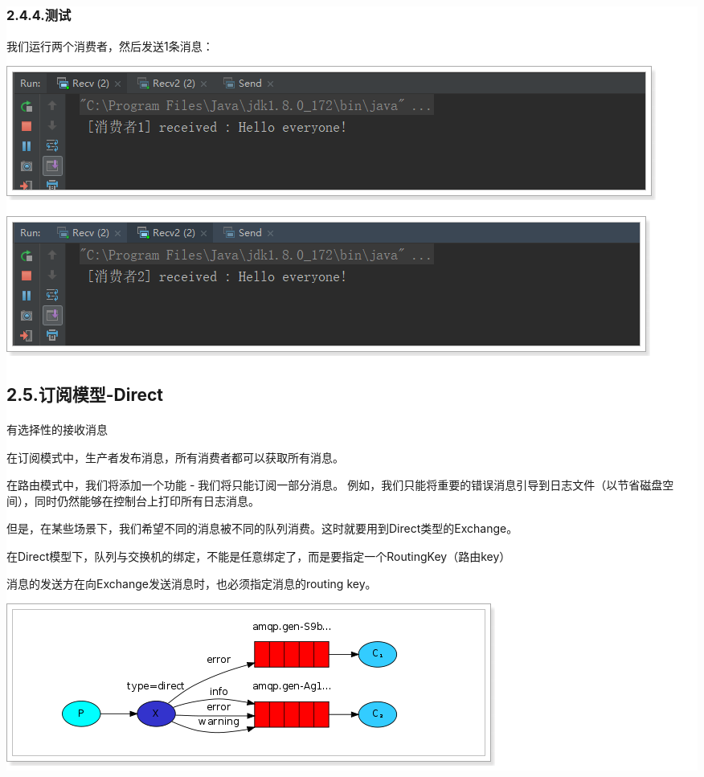 

### 2.4.4.测试

我们运行两个消费者，然后发送1条消息：

![1532766264386](assets/1532766264386.png)

![1532766291204](assets/1532766291204.png)



## 2.5.订阅模型-Direct

有选择性的接收消息

在订阅模式中，生产者发布消息，所有消费者都可以获取所有消息。

在路由模式中，我们将添加一个功能 - 我们将只能订阅一部分消息。 例如，我们只能将重要的错误消息引导到日志文件（以节省磁盘空间），同时仍然能够在控制台上打印所有日志消息。

但是，在某些场景下，我们希望不同的消息被不同的队列消费。这时就要用到Direct类型的Exchange。

在Direct模型下，队列与交换机的绑定，不能是任意绑定了，而是要指定一个RoutingKey（路由key）

消息的发送方在向Exchange发送消息时，也必须指定消息的routing key。

 ![1532766437787](assets/1532766437787.png)
